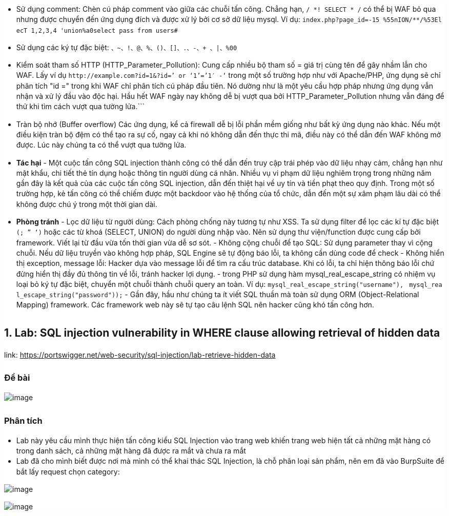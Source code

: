   - Sử dụng comment: Chèn cú pháp comment vào giữa các chuỗi tấn công. Chẳng hạn, `/ *! SELECT * /` có thể bị WAF bỏ qua nhưng được chuyển đến ứng dụng đích và được xử lý bởi cơ sở dữ liệu mysql. Ví dụ: `index.php?page_id=-15 %55nION/**/%53ElecT 1,2,3,4 'union%a0select pass from users#`
  - Sử dụng các ký tự đặc biệt: `、~、!、@、%、()、[]、.、-、+ 、|、%00`
  - Kiểm soát tham số HTTP (HTTP_Parameter_Pollution): Cung cấp nhiều bộ tham số = giá trị cùng tên để gây nhầm lẫn cho WAF. Lấy ví dụ `http://example.com?id=1&?id=’ or ‘1’=’1′ -‘` trong một số trường hợp như với Apache/PHP, ứng dụng sẽ chỉ phân tích "id =" trong khi WAF chỉ phân tích cú pháp đầu tiên. Nó dường như là một yêu cầu hợp pháp nhưng ứng dụng vẫn nhận và xử lý đầu vào độc hại. Hầu hết WAF ngày nay không dễ bị vượt qua bởi HTTP_Parameter_Pollution nhưng vẫn đáng để thử khi tìm cách vượt qua tường lửa.```
  - Tràn bộ nhớ (Buffer overflow) Các ứng dụng, kể cả firewall dễ bị lỗi phần mềm giống như bất kỳ ứng dụng nào khác. Nếu một điều kiện tràn bộ đệm có thể tạo ra sự cố, ngay cả khi nó không dẫn đến thực thi mã, điều này có thể dẫn đến WAF không mở được. Lúc này chúng ta có thể vượt qua tường lửa.

- **Tác hại** - Một cuộc tấn công SQL injection thành công có thể dẫn đến truy cập trái phép vào dữ liệu nhạy cảm, chẳng hạn như mật khẩu, chi tiết thẻ tín dụng hoặc thông tin người dùng cá nhân. Nhiều vụ vi phạm dữ liệu nghiêm trọng trong những năm gần đây là kết quả của các cuộc tấn công SQL injection, dẫn đến thiệt hại về uy tín và tiền phạt theo quy định. Trong một số trường hợp, kẻ tấn công có thể chiếm được một backdoor vào hệ thống của tổ chức, dẫn đến một sự xâm phạm lâu dài có thể không được chú ý trong một thời gian dài.
- **Phòng tránh** - Lọc dữ liệu từ người dùng: Cách phòng chống này tương tự như XSS. Ta sử dụng filter để lọc các kí tự đặc biệt `(; ” ‘)` hoặc các từ khoá (SELECT, UNION) do người dùng nhập vào. Nên sử dụng thư viện/function được cung cấp bởi framework. Viết lại từ đầu vừa tốn thời gian vừa dễ sơ sót. - Không cộng chuỗi để tạo SQL: Sử dụng parameter thay vì cộng chuỗi. Nếu dữ liệu truyền vào không hợp pháp, SQL Engine sẽ tự động báo lỗi, ta không cần dùng code để check - Không hiển thị exception, message lỗi: Hacker dựa vào message lỗi để tìm ra cấu trúc database. Khi có lỗi, ta chỉ hiện thông báo lỗi chứ đừng hiển thị đầy đủ thông tin về lỗi, tránh hacker lợi dụng. - trong PHP sử dụng hàm mysql_real_escape_string có nhiệm vụ loại bỏ ký tự đặc biệt, chuyển một chuỗi thành chuỗi query an toàn. Ví dụ: `mysql_real_escape_string("username"), ` `mysql_real_escape_string("password"));` - Gần đây, hầu như chúng ta ít viết SQL thuần mà toàn sử dụng ORM (Object-Relational Mapping) framework. Các framework web này sẽ tự tạo câu lệnh SQL nên hacker cũng khó tấn công hơn.

## 1. Lab: SQL injection vulnerability in WHERE clause allowing retrieval of hidden data

link: https://portswigger.net/web-security/sql-injection/lab-retrieve-hidden-data

### Đề bài

![image](https://hackmd.io/_uploads/SkgSx4s5a.png)

### Phân tích

- Lab này yêu cầu mình thực hiện tấn công kiểu SQL Injection vào trang web khiến trang web hiện tất cả những mặt hàng có trong danh sách, cả những mặt hàng đã được ra mắt và chưa ra mắt
- Lab đã cho mình biết được nơi mà mình có thể khai thác SQL Injection, là chỗ phân loại sản phẩm, nên em đã vào BurpSuite để bắt lấy request chọn category:

![image](https://hackmd.io/_uploads/rJu0W4j56.png)

![image](https://hackmd.io/_uploads/BkSWzEo56.png)

